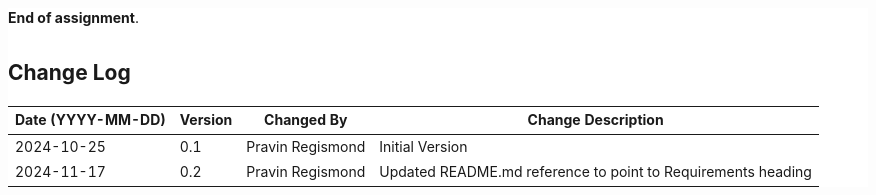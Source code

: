 
**End of assignment**.


## Change Log

| Date (YYYY-MM-DD) | Version | Changed By | Change Description |
|---|---|---|---|
| 2024-10-25 | 0.1 | Pravin Regismond | Initial Version |
| 2024-11-17 | 0.2 | Pravin Regismond | Updated README.md reference to point to Requirements heading |